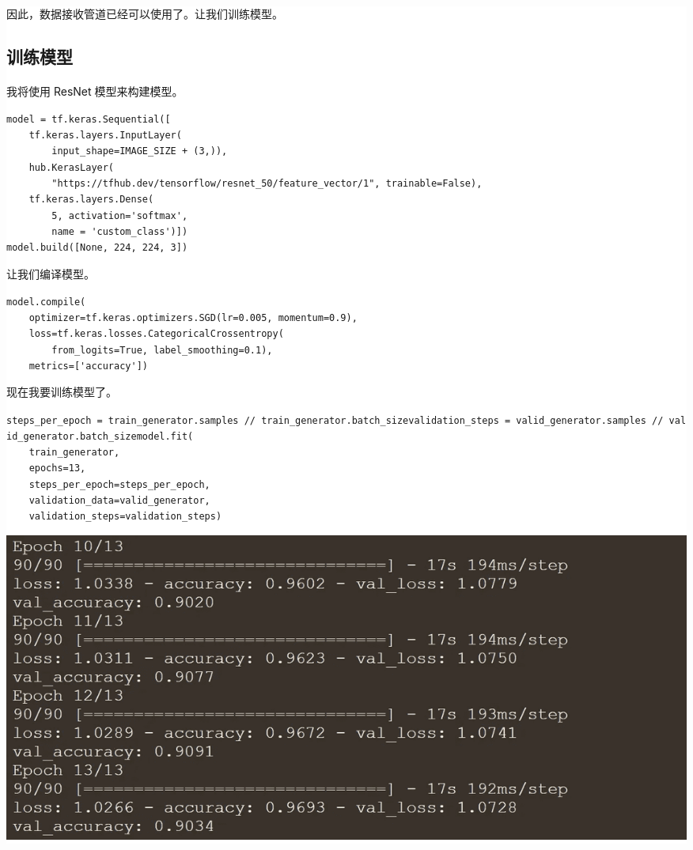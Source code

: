 因此，数据接收管道已经可以使用了。让我们训练模型。

## 训练模型

我将使用 ResNet 模型来构建模型。

```
model = tf.keras.Sequential([
    tf.keras.layers.InputLayer(
        input_shape=IMAGE_SIZE + (3,)),
    hub.KerasLayer( 
        "https://tfhub.dev/tensorflow/resnet_50/feature_vector/1", trainable=False),
    tf.keras.layers.Dense(
        5, activation='softmax', 
        name = 'custom_class')])
model.build([None, 224, 224, 3])
```

让我们编译模型。

```
model.compile(
    optimizer=tf.keras.optimizers.SGD(lr=0.005, momentum=0.9),       
    loss=tf.keras.losses.CategoricalCrossentropy(
        from_logits=True, label_smoothing=0.1), 
    metrics=['accuracy'])
```

现在我要训练模型了。

```
steps_per_epoch = train_generator.samples // train_generator.batch_sizevalidation_steps = valid_generator.samples // valid_generator.batch_sizemodel.fit(
    train_generator, 
    epochs=13, 
    steps_per_epoch=steps_per_epoch,   
    validation_data=valid_generator, 
    validation_steps=validation_steps)
```

![](img/e1e02c6de3235a9edfe14c803885e4e2.png)
